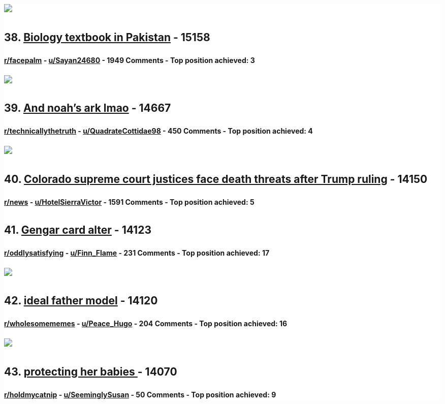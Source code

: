 <a href="https://www.huffpost.com/entry/colorado-secretary-of-state-jena-griswold-trump-ballot-violence_n_65832c31e4b03e698a11c794"><img src="https://b.thumbs.redditmedia.com/Qp8hikCLgR4JcCc-aG3VclPuUBl4zUgTiKvRT-Rt7sk.jpg"></img></a>

## 38. [Biology textbook in Pakistan](http://reddit.com/r/facepalm/comments/18nhlzo/biology_textbook_in_pakistan/) - 15158
#### [r/facepalm](http://reddit.com/r/facepalm) - [u/Sayan24680](http://reddit.com/u/Sayan24680) - 1949 Comments - Top position achieved: 3

<a href="https://i.redd.it/g6c7p4derl7c1.png"><img src="https://b.thumbs.redditmedia.com/dl-xbihV7VhByfuzCcZrh38w09NioOdObydZrYtp-7s.jpg"></img></a>

## 39. [And noah’s ark lmao](http://reddit.com/r/technicallythetruth/comments/18nzgev/and_noahs_ark_lmao/) - 14667
#### [r/technicallythetruth](http://reddit.com/r/technicallythetruth) - [u/QuadrateCottidae98](http://reddit.com/u/QuadrateCottidae98) - 450 Comments - Top position achieved: 4

<a href="https://i.redd.it/rsucvw4c7q7c1.png"><img src="https://b.thumbs.redditmedia.com/k-v8ZGlBG9mATBiOyu2Pf8NPFJMxk-BOtTpdBcuNRws.jpg"></img></a>

## 40. [Colorado supreme court justices face death threats after Trump ruling](http://reddit.com/r/news/comments/18npnvo/colorado_supreme_court_justices_face_death/) - 14150
#### [r/news](http://reddit.com/r/news) - [u/HotelSierraVictor](http://reddit.com/u/HotelSierraVictor) - 1591 Comments - Top position achieved: 5

## 41. [Gengar card alter](http://reddit.com/r/oddlysatisfying/comments/18nn2ic/gengar_card_alter/) - 14123
#### [r/oddlysatisfying](http://reddit.com/r/oddlysatisfying) - [u/Finn_Flame](http://reddit.com/u/Finn_Flame) - 231 Comments - Top position achieved: 17

<a href="https://v.redd.it/6lwxl3q6hn7c1"><img src="https://external-preview.redd.it/NHJnbWp6aDZobjdjMZnV4E1gSE5YY2ryuli1qWCsDmwn4a21_Hb7DJoG51Uw.png?width=140&amp;height=140&amp;crop=140:140,smart&amp;format=jpg&amp;v=enabled&amp;lthumb=true&amp;s=328b7096ebc9ac585b97ec6a06589675b810dcc7"></img></a>

## 42. [ideal father model](http://reddit.com/r/wholesomememes/comments/18npskb/ideal_father_model/) - 14120
#### [r/wholesomememes](http://reddit.com/r/wholesomememes) - [u/Peace_Hugo](http://reddit.com/u/Peace_Hugo) - 204 Comments - Top position achieved: 16

<a href="https://i.redd.it/ihs43yyz3o7c1.png"><img src="https://b.thumbs.redditmedia.com/4-znQTEU-HPD8zy81lNd3Cz9uUkxhDETIL-8G9hjOis.jpg"></img></a>

## 43. [protecting her babies ](http://reddit.com/r/holdmycatnip/comments/18npatu/protecting_her_babies/) - 14070
#### [r/holdmycatnip](http://reddit.com/r/holdmycatnip) - [u/SeeminglySusan](http://reddit.com/u/SeeminglySusan) - 50 Comments - Top position achieved: 9

